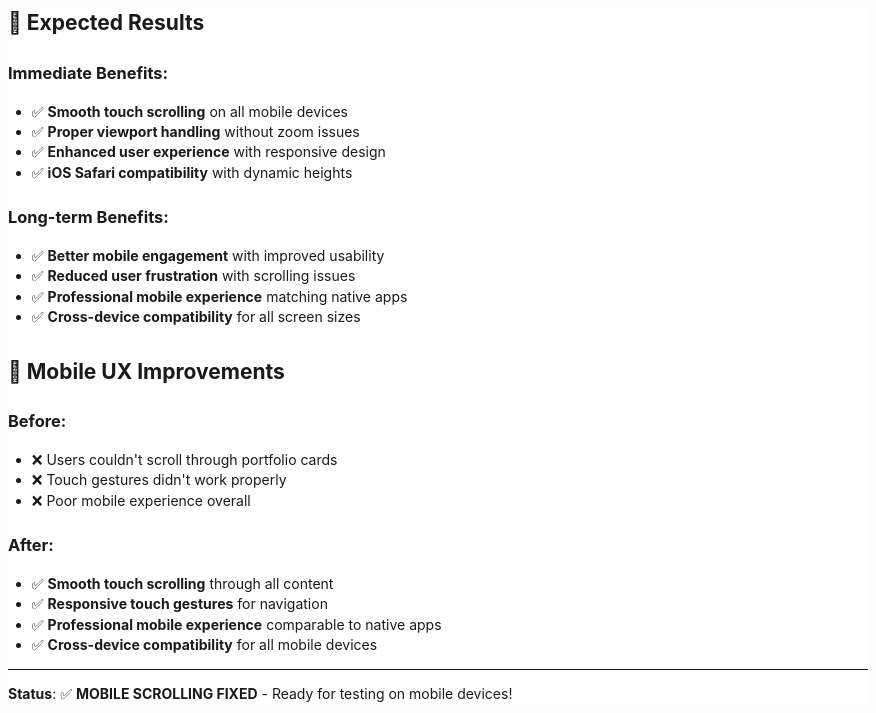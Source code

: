 ## 🎉 **Expected Results**

### **Immediate Benefits**:
- ✅ **Smooth touch scrolling** on all mobile devices
- ✅ **Proper viewport handling** without zoom issues
- ✅ **Enhanced user experience** with responsive design
- ✅ **iOS Safari compatibility** with dynamic heights

### **Long-term Benefits**:
- ✅ **Better mobile engagement** with improved usability
- ✅ **Reduced user frustration** with scrolling issues
- ✅ **Professional mobile experience** matching native apps
- ✅ **Cross-device compatibility** for all screen sizes

## 📱 **Mobile UX Improvements**

### **Before**:
- ❌ Users couldn't scroll through portfolio cards
- ❌ Touch gestures didn't work properly
- ❌ Poor mobile experience overall

### **After**:
- ✅ **Smooth touch scrolling** through all content
- ✅ **Responsive touch gestures** for navigation
- ✅ **Professional mobile experience** comparable to native apps
- ✅ **Cross-device compatibility** for all mobile devices

---

**Status**: ✅ **MOBILE SCROLLING FIXED** - Ready for testing on mobile devices!
